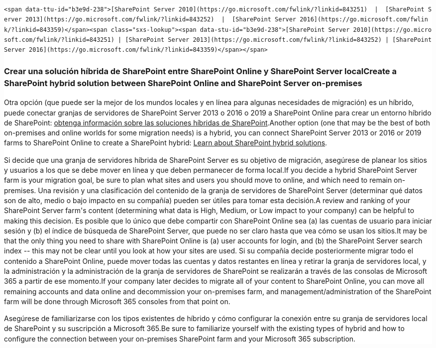     <span data-ttu-id="b3e9d-238">[SharePoint Server 2010](https://go.microsoft.com/fwlink/?linkid=843251)  |  [SharePoint Server 2013](https://go.microsoft.com/fwlink/?linkid=843252)  |  [SharePoint Server 2016](https://go.microsoft.com/fwlink/?linkid=843359)</span><span class="sxs-lookup"><span data-stu-id="b3e9d-238">[SharePoint Server 2010](https://go.microsoft.com/fwlink/?linkid=843251) | [SharePoint Server 2013](https://go.microsoft.com/fwlink/?linkid=843252) | [SharePoint Server 2016](https://go.microsoft.com/fwlink/?linkid=843359)</span></span>
    
### <a name="create-a-sharepoint-hybrid-solution-between-sharepoint-online-and-sharepoint-server-on-premises"></a><span data-ttu-id="b3e9d-239">Crear una solución híbrida de SharePoint entre SharePoint Online y SharePoint Server local</span><span class="sxs-lookup"><span data-stu-id="b3e9d-239">Create a SharePoint hybrid solution between SharePoint Online and SharePoint Server on-premises</span></span>

<span data-ttu-id="b3e9d-240">Otra opción (que puede ser la mejor de los mundos locales y en línea para algunas necesidades de migración) es un híbrido, puede conectar granjas de servidores de SharePoint Server 2013 o 2016 o 2019 a SharePoint Online para crear un entorno híbrido de SharePoint: [obtenga información sobre las soluciones híbridas de SharePoint](https://support.office.com/article/4c89a95a-a58c-4fc1-974a-389d4f195383.aspx).</span><span class="sxs-lookup"><span data-stu-id="b3e9d-240">Another option (one that may be the best of both on-premises and online worlds for some migration needs) is a hybrid, you can connect SharePoint Server 2013 or 2016 or 2019 farms to SharePoint Online to create a SharePoint hybrid: [Learn about SharePoint hybrid solutions](https://support.office.com/article/4c89a95a-a58c-4fc1-974a-389d4f195383.aspx).</span></span>
  
<span data-ttu-id="b3e9d-241">Si decide que una granja de servidores híbrida de SharePoint Server es su objetivo de migración, asegúrese de planear los sitios y usuarios a los que se debe mover en línea y que deben permanecer de forma local.</span><span class="sxs-lookup"><span data-stu-id="b3e9d-241">If you decide a hybrid SharePoint Server farm is your migration goal, be sure to plan what sites and users you should move to online, and which need to remain on-premises.</span></span> <span data-ttu-id="b3e9d-242">Una revisión y una clasificación del contenido de la granja de servidores de SharePoint Server (determinar qué datos son de alto, medio o bajo impacto en su compañía) pueden ser útiles para tomar esta decisión.</span><span class="sxs-lookup"><span data-stu-id="b3e9d-242">A review and ranking of your SharePoint Server farm's content (determining what data is High, Medium, or Low impact to your company) can be helpful to making this decision.</span></span> <span data-ttu-id="b3e9d-243">Es posible que lo único que debe compartir con SharePoint Online sea (a) las cuentas de usuario para iniciar sesión y (b) el índice de búsqueda de SharePoint Server, que puede no ser claro hasta que vea cómo se usan los sitios.</span><span class="sxs-lookup"><span data-stu-id="b3e9d-243">It may be that the only thing you need to share with SharePoint Online is (a) user accounts for login, and (b) the SharePoint Server search index -- this may not be clear until you look at how your sites are used.</span></span> <span data-ttu-id="b3e9d-244">Si su compañía decide posteriormente migrar todo el contenido a SharePoint Online, puede mover todas las cuentas y datos restantes en línea y retirar la granja de servidores local, y la administración y la administración de la granja de servidores de SharePoint se realizarán a través de las consolas de Microsoft 365 a partir de ese momento.</span><span class="sxs-lookup"><span data-stu-id="b3e9d-244">If your company later decides to migrate all of your content to SharePoint Online, you can move all remaining accounts and data online and decommission your on-premises farm, and management/administration of the SharePoint farm will be done through Microsoft 365 consoles from that point on.</span></span>
  
<span data-ttu-id="b3e9d-245">Asegúrese de familiarizarse con los tipos existentes de híbrido y cómo configurar la conexión entre su granja de servidores local de SharePoint y su suscripción a Microsoft 365.</span><span class="sxs-lookup"><span data-stu-id="b3e9d-245">Be sure to familiarize yourself with the existing types of hybrid and how to configure the connection between your on-premises SharePoint farm and your Microsoft 365 subscription.</span></span>
  